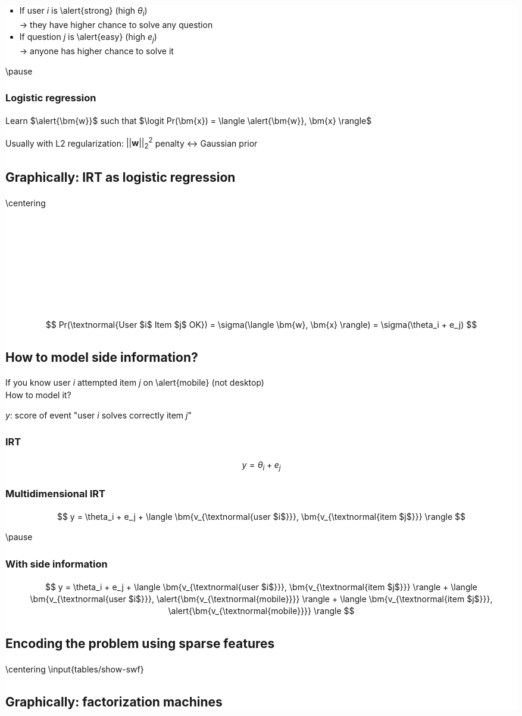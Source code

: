 - If user $i$ is \alert{strong} (high $\theta_i$)  
$\rightarrow$ they have higher chance to solve any question
- If question $j$ is \alert{easy} (high $e_j$)  
$\rightarrow$ anyone has higher chance to solve it

\pause

### Logistic regression

Learn $\alert{\bm{w}}$ such that $\logit Pr(\bm{x}) = \langle \alert{\bm{w}}, \bm{x} \rangle$

Usually with L2 regularization: ${||\bm{w}||}_2^2$ penalty $\leftrightarrow$ Gaussian prior

## Graphically: IRT as logistic regression

\centering

![](figures/lr.pdf)

$$ Pr(\textnormal{User $i$ Item $j$ OK}) = \sigma(\langle \bm{w}, \bm{x} \rangle) = \sigma(\theta_i + e_j) $$

## How to model side information?

If you know user $i$ attempted item $j$ on \alert{mobile} (not desktop)  
How to model it?

$y$: score of event "user $i$ solves correctly item $j$"

### IRT

$$ y = \theta_i + e_j $$

### Multidimensional IRT

$$ y = \theta_i + e_j + \langle \bm{v_{\textnormal{user $i$}}}, \bm{v_{\textnormal{item $j$}}} \rangle $$

\pause

### With side information

$$ y = \theta_i + e_j + \langle \bm{v_{\textnormal{user $i$}}}, \bm{v_{\textnormal{item $j$}}} \rangle + \langle \bm{v_{\textnormal{user $i$}}}, \alert{\bm{v_{\textnormal{mobile}}}} \rangle + \langle \bm{v_{\textnormal{item $j$}}}, \alert{\bm{v_{\textnormal{mobile}}}} \rangle $$

## Encoding the problem using sparse features

\centering
\input{tables/show-swf}

## Graphically: factorization machines

